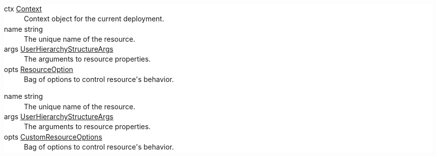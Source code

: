 </pulumi-choosable>
</div>

<div>
<pulumi-choosable type="language" values="go">

<dl class="resources-properties"><dt
        class="property-optional" title="Optional">
        <span>ctx</span>
        <span class="property-indicator"></span>
        <span class="property-type"><a href="https://pkg.go.dev/github.com/pulumi/pulumi/sdk/v3/go/pulumi?tab=doc#Context">Context</a></span>
    </dt>
    <dd>Context object for the current deployment.</dd><dt
        class="property-required" title="Required">
        <span>name</span>
        <span class="property-indicator"></span>
        <span class="property-type">string</span>
    </dt>
    <dd>The unique name of the resource.</dd><dt
        class="property-required" title="Required">
        <span>args</span>
        <span class="property-indicator"></span>
        <span class="property-type"><a href="#inputs">UserHierarchyStructureArgs</a></span>
    </dt>
    <dd>The arguments to resource properties.</dd><dt
        class="property-optional" title="Optional">
        <span>opts</span>
        <span class="property-indicator"></span>
        <span class="property-type"><a href="https://pkg.go.dev/github.com/pulumi/pulumi/sdk/v3/go/pulumi?tab=doc#ResourceOption">ResourceOption</a></span>
    </dt>
    <dd>Bag of options to control resource&#39;s behavior.</dd></dl>

</pulumi-choosable>
</div>

<div>
<pulumi-choosable type="language" values="csharp">

<dl class="resources-properties"><dt
        class="property-required" title="Required">
        <span>name</span>
        <span class="property-indicator"></span>
        <span class="property-type">string</span>
    </dt>
    <dd>The unique name of the resource.</dd><dt
        class="property-required" title="Required">
        <span>args</span>
        <span class="property-indicator"></span>
        <span class="property-type"><a href="#inputs">UserHierarchyStructureArgs</a></span>
    </dt>
    <dd>The arguments to resource properties.</dd><dt
        class="property-optional" title="Optional">
        <span>opts</span>
        <span class="property-indicator"></span>
        <span class="property-type"><a href="/docs/reference/pkg/dotnet/Pulumi/Pulumi.CustomResourceOptions.html">CustomResourceOptions</a></span>
    </dt>
    <dd>Bag of options to control resource&#39;s behavior.</dd></dl>
